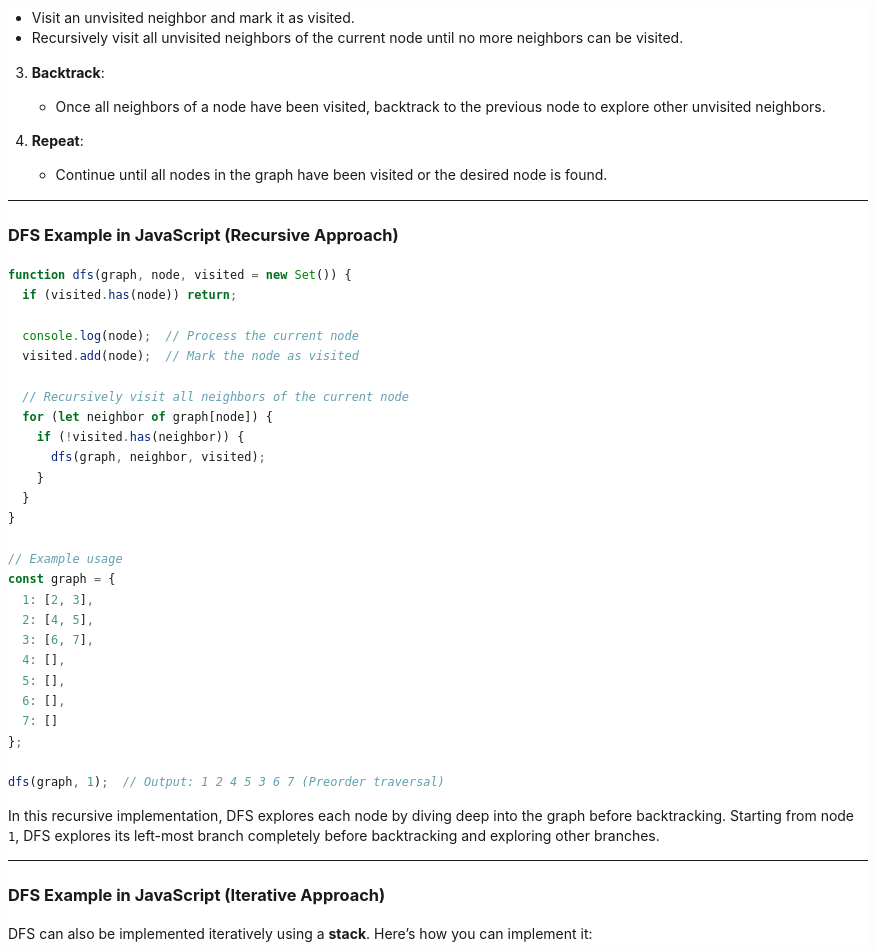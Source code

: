    - Visit an unvisited neighbor and mark it as visited.
   - Recursively visit all unvisited neighbors of the current node until no more neighbors can be visited.
3. **Backtrack**:

   - Once all neighbors of a node have been visited, backtrack to the previous node to explore other unvisited neighbors.
4. **Repeat**:

   - Continue until all nodes in the graph have been visited or the desired node is found.

---

### DFS Example in JavaScript (Recursive Approach)

```javascript
function dfs(graph, node, visited = new Set()) {
  if (visited.has(node)) return;
  
  console.log(node);  // Process the current node
  visited.add(node);  // Mark the node as visited

  // Recursively visit all neighbors of the current node
  for (let neighbor of graph[node]) {
    if (!visited.has(neighbor)) {
      dfs(graph, neighbor, visited);
    }
  }
}

// Example usage
const graph = {
  1: [2, 3],
  2: [4, 5],
  3: [6, 7],
  4: [],
  5: [],
  6: [],
  7: []
};

dfs(graph, 1);  // Output: 1 2 4 5 3 6 7 (Preorder traversal)
```

In this recursive implementation, DFS explores each node by diving deep into the graph before backtracking. Starting from node `1`, DFS explores its left-most branch completely before backtracking and exploring other branches.

---

### DFS Example in JavaScript (Iterative Approach)

DFS can also be implemented iteratively using a **stack**. Here’s how you can implement it:
